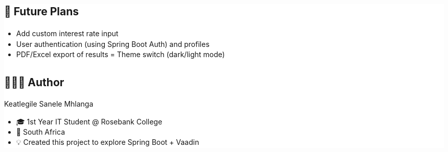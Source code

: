 

## 🔮 Future Plans
- Add custom interest rate input
- User authentication (using Spring Boot Auth) and profiles
- PDF/Excel export of results
= Theme switch (dark/light mode)

##  🙋🏽‍♂️ Author
Keatlegile Sanele Mhlanga
- 🎓 1st Year IT Student @ Rosebank College
- 📍 South Africa
- 💡 Created this project to explore Spring Boot + Vaadin
